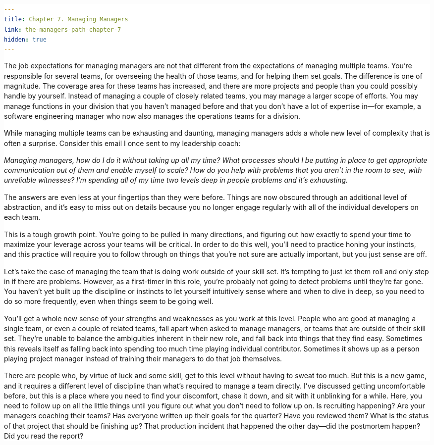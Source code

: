 ```yaml
---
title: Chapter 7. Managing Managers
link: the-managers-path-chapter-7
hidden: true
---
```


The job expectations for managing managers are not that different from the expectations of managing multiple teams. You’re responsible for several teams, for overseeing the health of those teams, and for helping them set goals. The difference is one of magnitude. The coverage area for these teams has increased, and there are more projects and people than you could possibly handle by yourself. Instead of managing a couple of closely related teams, you may manage a larger scope of efforts. You may manage functions in your division that you haven’t managed before and that you don’t have a lot of expertise in—for example, a software engineering manager who now also manages the operations teams for a division.

While managing multiple teams can be exhausting and daunting, managing managers adds a whole new level of complexity that is often a surprise. Consider this email I once sent to my leadership coach:

*Managing managers, how do I do it without taking up all my time? What processes should I be putting in place to get appropriate communication out of them and enable myself to scale? How do you help with problems that you aren’t in the room to see, with unreliable witnesses? I’m spending all of my time two levels deep in people problems and it’s exhausting.*

The answers are even less at your fingertips than they were before. Things are now obscured through an additional level of abstraction, and it’s easy to miss out on details because you no longer engage regularly with all of the individual developers on each team.

This is a tough growth point. You’re going to be pulled in many directions, and figuring out how exactly to spend your time to maximize your leverage across your teams will be critical. In order to do this well, you’ll need to practice honing your instincts, and this practice will require you to follow through on things that you’re not sure are actually important, but you just sense are off.

Let’s take the case of managing the team that is doing work outside of your skill set. It’s tempting to just let them roll and only step in if there are problems. However, as a first-timer in this role, you’re probably not going to detect problems until they’re far gone. You haven’t yet built up the discipline or instincts to let yourself intuitively sense where and when to dive in deep, so you need to do so more frequently, even when things seem to be going well.

You’ll get a whole new sense of your strengths and weaknesses as you work at this level. People who are good at managing a single team, or even a couple of related teams, fall apart when asked to manage managers, or teams that are outside of their skill set. They’re unable to balance the ambiguities inherent in their new role, and fall back into things that they find easy. Sometimes this reveals itself as falling back into spending too much time playing individual contributor. Sometimes it shows up as a person playing project manager instead of training their managers to do that job themselves.

There are people who, by virtue of luck and some skill, get to this level without having to sweat too much. But this is a new game, and it requires a different level of discipline than what’s required to manage a team directly. I’ve discussed getting uncomfortable before, but this is a place where you need to find your discomfort, chase it down, and sit with it unblinking for a while. Here, you need to follow up on all the little things until you figure out what you don’t need to follow up on. Is recruiting happening? Are your managers coaching their teams? Has everyone written up their goals for the quarter? Have you reviewed them? What is the status of that project that should be finishing up? That production incident that happened the other day—did the postmortem happen? Did you read the report?
